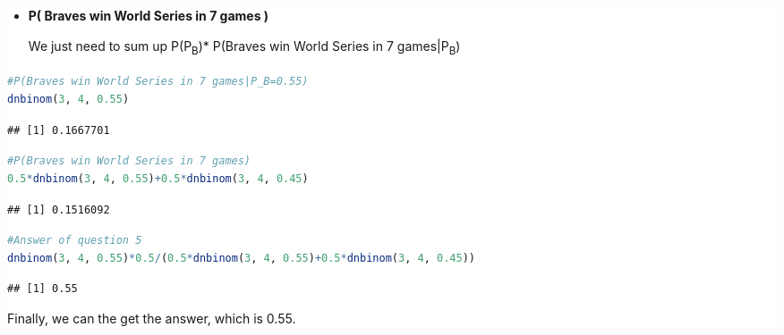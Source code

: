 -   **P( Braves win World Series in 7 games )**

    We just need to sum up P(P<sub>B</sub>)\* P(Braves win World Series
    in 7 games\|P<sub>B</sub>)

``` r
#P(Braves win World Series in 7 games|P_B=0.55)
dnbinom(3, 4, 0.55)
```

    ## [1] 0.1667701

``` r
#P(Braves win World Series in 7 games)
0.5*dnbinom(3, 4, 0.55)+0.5*dnbinom(3, 4, 0.45)
```

    ## [1] 0.1516092

``` r
#Answer of question 5
dnbinom(3, 4, 0.55)*0.5/(0.5*dnbinom(3, 4, 0.55)+0.5*dnbinom(3, 4, 0.45))
```

    ## [1] 0.55

Finally, we can the get the answer, which is 0.55.
